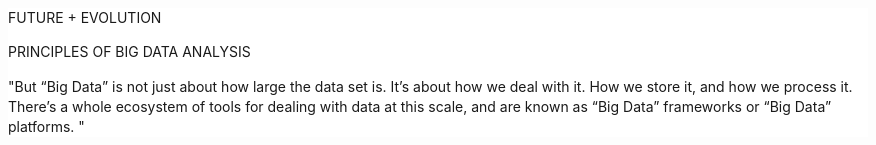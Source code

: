 FUTURE + EVOLUTION


PRINCIPLES OF BIG DATA ANALYSIS

"But “Big Data” is not just about how large the data set is. It’s about how we deal with it. How we store it, and how we process it. There’s a whole ecosystem of tools for dealing with data at this scale, and are known as “Big Data” frameworks or “Big Data” platforms.
"